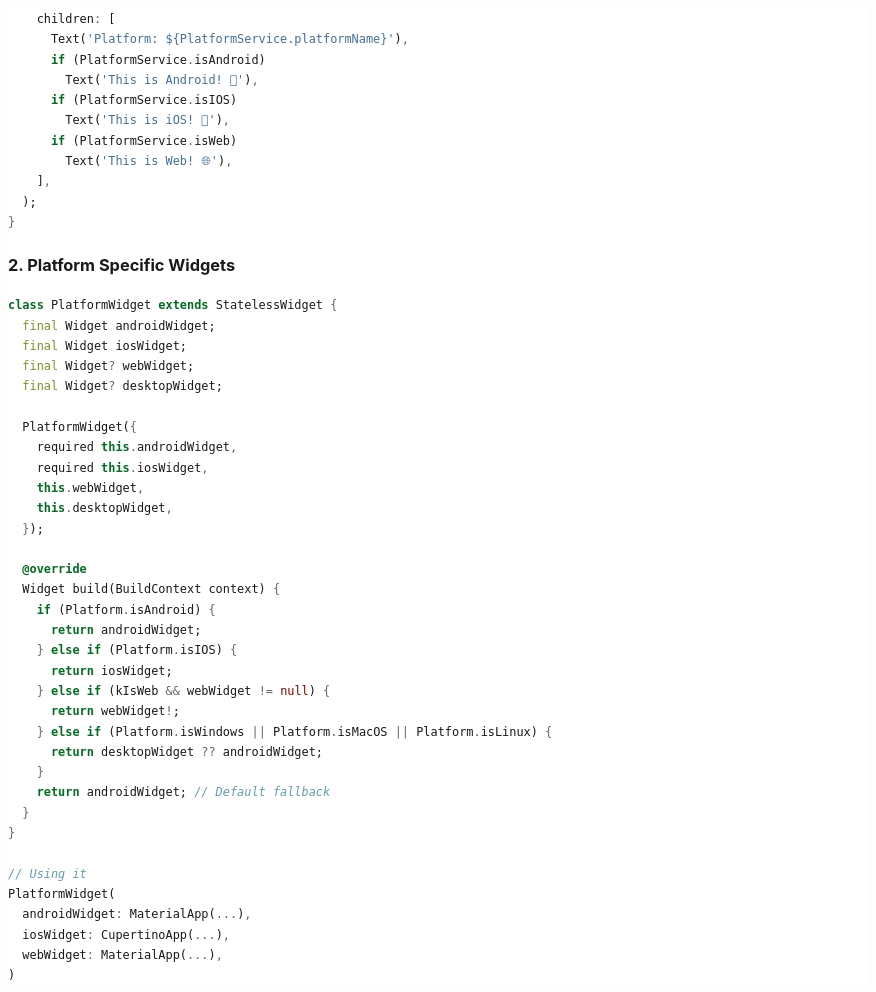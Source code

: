 ```dart
    children: [
      Text('Platform: ${PlatformService.platformName}'),
      if (PlatformService.isAndroid)
        Text('This is Android! 🤖'),
      if (PlatformService.isIOS)
        Text('This is iOS! 🍎'),
      if (PlatformService.isWeb)
        Text('This is Web! 🌐'),
    ],
  );
}
```

### 2. Platform Specific Widgets
```dart
class PlatformWidget extends StatelessWidget {
  final Widget androidWidget;
  final Widget iosWidget;
  final Widget? webWidget;
  final Widget? desktopWidget;

  PlatformWidget({
    required this.androidWidget,
    required this.iosWidget,
    this.webWidget,
    this.desktopWidget,
  });

  @override
  Widget build(BuildContext context) {
    if (Platform.isAndroid) {
      return androidWidget;
    } else if (Platform.isIOS) {
      return iosWidget;
    } else if (kIsWeb && webWidget != null) {
      return webWidget!;
    } else if (Platform.isWindows || Platform.isMacOS || Platform.isLinux) {
      return desktopWidget ?? androidWidget;
    }
    return androidWidget; // Default fallback
  }
}

// Using it
PlatformWidget(
  androidWidget: MaterialApp(...),
  iosWidget: CupertinoApp(...),
  webWidget: MaterialApp(...),
)
```
